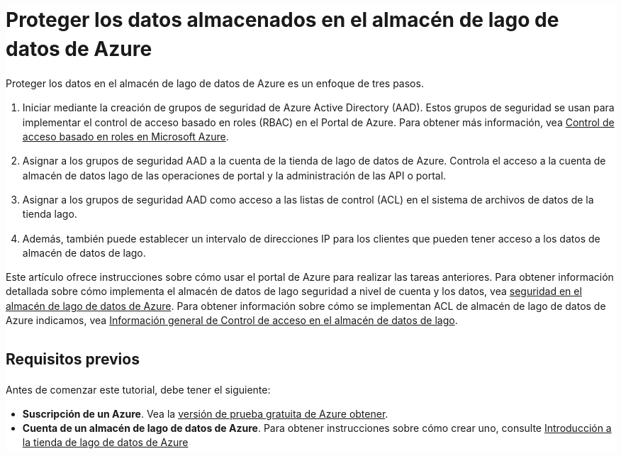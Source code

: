 <properties 
   pageTitle="Proteger los datos almacenados en el almacén de lago de datos de Azure | Microsoft Azure" 
   description="Obtenga información sobre cómo proteger los datos en el almacén de lago de datos de Azure con los grupos y las listas de control de acceso" 
   services="data-lake-store" 
   documentationCenter="" 
   authors="nitinme" 
   manager="jhubbard" 
   editor="cgronlun"/>
 
<tags
   ms.service="data-lake-store"
   ms.devlang="na"
   ms.topic="article"
   ms.tgt_pltfrm="na"
   ms.workload="big-data" 
   ms.date="09/29/2016"
   ms.author="nitinme"/>

# <a name="securing-data-stored-in-azure-data-lake-store"></a>Proteger los datos almacenados en el almacén de lago de datos de Azure

Proteger los datos en el almacén de lago de datos de Azure es un enfoque de tres pasos.

1. Iniciar mediante la creación de grupos de seguridad de Azure Active Directory (AAD). Estos grupos de seguridad se usan para implementar el control de acceso basado en roles (RBAC) en el Portal de Azure. Para obtener más información, vea [Control de acceso basado en roles en Microsoft Azure](../active-directory/role-based-access-control-configure.md).

2. Asignar a los grupos de seguridad AAD a la cuenta de la tienda de lago de datos de Azure. Controla el acceso a la cuenta de almacén de datos lago de las operaciones de portal y la administración de las API o portal.

3. Asignar a los grupos de seguridad AAD como acceso a las listas de control (ACL) en el sistema de archivos de datos de la tienda lago.

4. Además, también puede establecer un intervalo de direcciones IP para los clientes que pueden tener acceso a los datos de almacén de datos de lago.

Este artículo ofrece instrucciones sobre cómo usar el portal de Azure para realizar las tareas anteriores. Para obtener información detallada sobre cómo implementa el almacén de datos de lago seguridad a nivel de cuenta y los datos, vea [seguridad en el almacén de lago de datos de Azure](data-lake-store-security-overview.md). Para obtener información sobre cómo se implementan ACL de almacén de lago de datos de Azure indicamos, vea [Información general de Control de acceso en el almacén de datos de lago](data-lake-store-access-control.md).

## <a name="prerequisites"></a>Requisitos previos

Antes de comenzar este tutorial, debe tener el siguiente:

- **Suscripción de un Azure**. Vea la [versión de prueba gratuita de Azure obtener](https://azure.microsoft.com/pricing/free-trial/).
- **Cuenta de un almacén de lago de datos de Azure**. Para obtener instrucciones sobre cómo crear uno, consulte [Introducción a la tienda de lago de datos de Azure](data-lake-store-get-started-portal.md)
